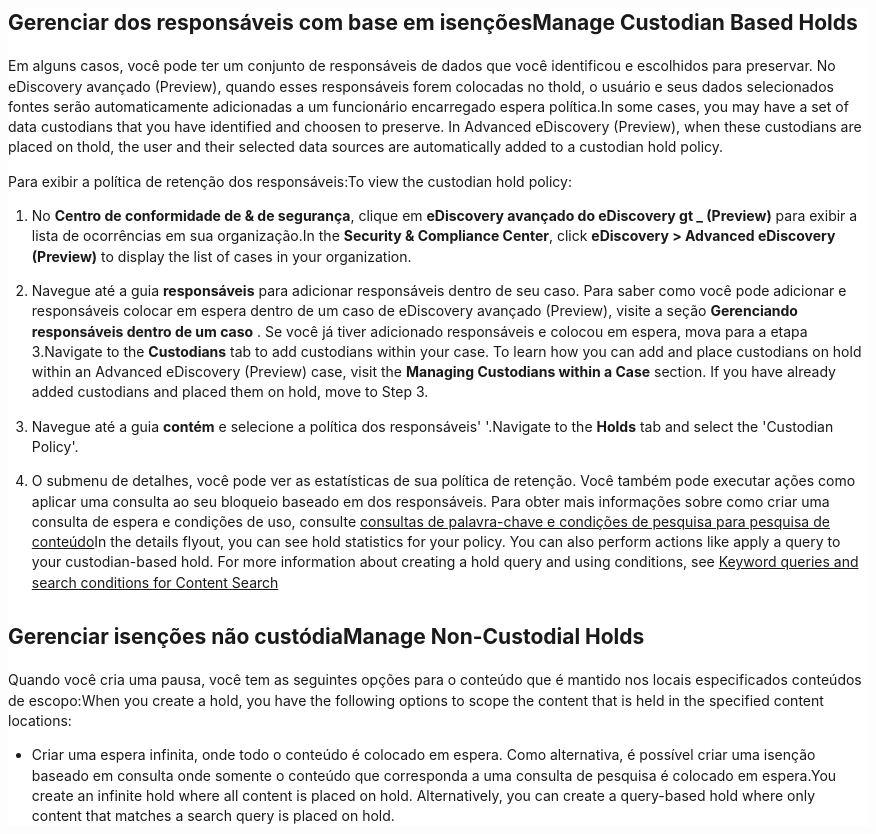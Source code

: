## <a name="manage-custodian-based-holds"></a><span data-ttu-id="cbce2-110">Gerenciar dos responsáveis com base em isenções</span><span class="sxs-lookup"><span data-stu-id="cbce2-110">Manage Custodian Based Holds</span></span>

<span data-ttu-id="cbce2-p102">Em alguns casos, você pode ter um conjunto de responsáveis de dados que você identificou e escolhidos para preservar. No eDiscovery avançado (Preview), quando esses responsáveis forem colocadas no thold, o usuário e seus dados selecionados fontes serão automaticamente adicionadas a um funcionário encarregado espera política.</span><span class="sxs-lookup"><span data-stu-id="cbce2-p102">In some cases, you may have a set of data custodians that you have identified and choosen to preserve. In Advanced eDiscovery (Preview), when these custodians are placed on thold, the user and their selected data sources are automatically added to a custodian hold policy.</span></span> 

<span data-ttu-id="cbce2-113">Para exibir a política de retenção dos responsáveis:</span><span class="sxs-lookup"><span data-stu-id="cbce2-113">To view the custodian hold policy:</span></span>

1. <span data-ttu-id="cbce2-114">No **Centro de conformidade de & de segurança**, clique em **eDiscovery avançado do eDiscovery gt _ (Preview)** para exibir a lista de ocorrências em sua organização.</span><span class="sxs-lookup"><span data-stu-id="cbce2-114">In the **Security & Compliance Center**, click **eDiscovery > Advanced eDiscovery (Preview)** to display the list of cases in your organization.</span></span>
   
2. <span data-ttu-id="cbce2-p103">Navegue até a guia **responsáveis** para adicionar responsáveis dentro de seu caso. Para saber como você pode adicionar e responsáveis colocar em espera dentro de um caso de eDiscovery avançado (Preview), visite a seção **Gerenciando responsáveis dentro de um caso** . Se você já tiver adicionado responsáveis e colocou em espera, mova para a etapa 3.</span><span class="sxs-lookup"><span data-stu-id="cbce2-p103">Navigate to the **Custodians** tab to add custodians within your case. To learn how you can add and place custodians on hold within an Advanced eDiscovery (Preview) case, visit the **Managing Custodians within a Case** section. If you have already added custodians and placed them on hold, move to Step 3.</span></span>
   
3. <span data-ttu-id="cbce2-118">Navegue até a guia **contém** e selecione a política dos responsáveis' '.</span><span class="sxs-lookup"><span data-stu-id="cbce2-118">Navigate to the **Holds** tab and select the 'Custodian Policy'.</span></span>
   
4. <span data-ttu-id="cbce2-p104">O submenu de detalhes, você pode ver as estatísticas de sua política de retenção. Você também pode executar ações como aplicar uma consulta ao seu bloqueio baseado em dos responsáveis. Para obter mais informações sobre como criar uma consulta de espera e condições de uso, consulte [consultas de palavra-chave e condições de pesquisa para pesquisa de conteúdo](https://docs.microsoft.com/en-us/office365/SecurityCompliance/keyword-queries-and-search-conditions )</span><span class="sxs-lookup"><span data-stu-id="cbce2-p104">In the details flyout, you can see hold statistics for your policy. You can also perform actions like apply a query to your custodian-based hold. For more information about creating a hold query and using conditions, see [Keyword queries and search conditions for Content Search](https://docs.microsoft.com/en-us/office365/SecurityCompliance/keyword-queries-and-search-conditions )</span></span>
 
## <a name="manage-non-custodial-holds"></a><span data-ttu-id="cbce2-122">Gerenciar isenções não custódia</span><span class="sxs-lookup"><span data-stu-id="cbce2-122">Manage Non-Custodial Holds</span></span>
<span data-ttu-id="cbce2-123">Quando você cria uma pausa, você tem as seguintes opções para o conteúdo que é mantido nos locais especificados conteúdos de escopo:</span><span class="sxs-lookup"><span data-stu-id="cbce2-123">When you create a hold, you have the following options to scope the content that is held in the specified content locations:</span></span>
  - <span data-ttu-id="cbce2-p105">Criar uma espera infinita, onde todo o conteúdo é colocado em espera. Como alternativa, é possível criar uma isenção baseado em consulta onde somente o conteúdo que corresponda a uma consulta de pesquisa é colocado em espera.</span><span class="sxs-lookup"><span data-stu-id="cbce2-p105">You create an infinite hold where all content is placed on hold. Alternatively, you can create a query-based hold where only content that matches a search query is placed on hold.</span></span>